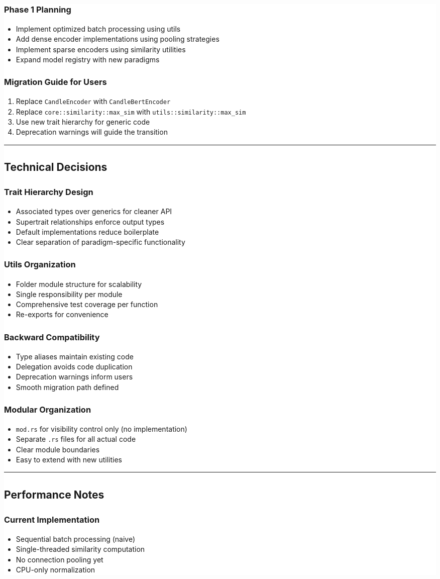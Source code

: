 ### Phase 1 Planning
- Implement optimized batch processing using utils
- Add dense encoder implementations using pooling strategies
- Implement sparse encoders using similarity utilities
- Expand model registry with new paradigms

### Migration Guide for Users
1. Replace `CandleEncoder` with `CandleBertEncoder`
2. Replace `core::similarity::max_sim` with `utils::similarity::max_sim`
3. Use new trait hierarchy for generic code
4. Deprecation warnings will guide the transition

---

## Technical Decisions

### Trait Hierarchy Design
- Associated types over generics for cleaner API
- Supertrait relationships enforce output types
- Default implementations reduce boilerplate
- Clear separation of paradigm-specific functionality

### Utils Organization
- Folder module structure for scalability
- Single responsibility per module
- Comprehensive test coverage per function
- Re-exports for convenience

### Backward Compatibility
- Type aliases maintain existing code
- Delegation avoids code duplication
- Deprecation warnings inform users
- Smooth migration path defined

### Modular Organization
- `mod.rs` for visibility control only (no implementation)
- Separate `.rs` files for all actual code
- Clear module boundaries
- Easy to extend with new utilities

---

## Performance Notes

### Current Implementation
- Sequential batch processing (naive)
- Single-threaded similarity computation
- No connection pooling yet
- CPU-only normalization
